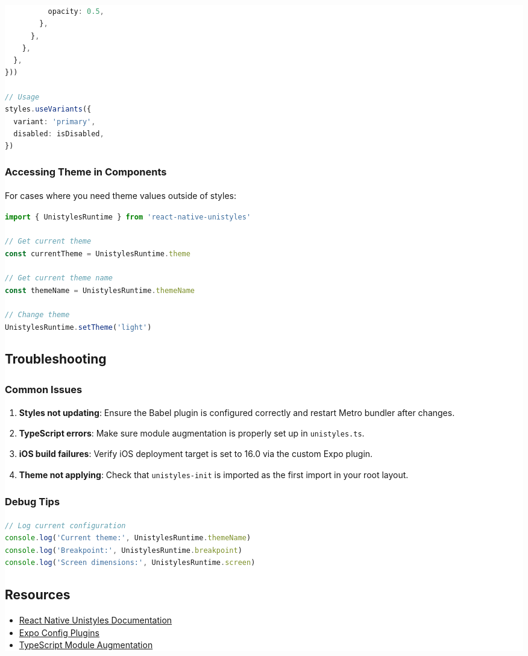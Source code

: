 ```typescript
          opacity: 0.5,
        },
      },
    },
  },
}))

// Usage
styles.useVariants({
  variant: 'primary',
  disabled: isDisabled,
})
```

### Accessing Theme in Components

For cases where you need theme values outside of styles:

```typescript
import { UnistylesRuntime } from 'react-native-unistyles'

// Get current theme
const currentTheme = UnistylesRuntime.theme

// Get current theme name
const themeName = UnistylesRuntime.themeName

// Change theme
UnistylesRuntime.setTheme('light')
```

## Troubleshooting

### Common Issues

1. **Styles not updating**: Ensure the Babel plugin is configured correctly and restart Metro bundler after changes.

2. **TypeScript errors**: Make sure module augmentation is properly set up in `unistyles.ts`.

3. **iOS build failures**: Verify iOS deployment target is set to 16.0 via the custom Expo plugin.

4. **Theme not applying**: Check that `unistyles-init` is imported as the first import in your root layout.

### Debug Tips

```typescript
// Log current configuration
console.log('Current theme:', UnistylesRuntime.themeName)
console.log('Breakpoint:', UnistylesRuntime.breakpoint)
console.log('Screen dimensions:', UnistylesRuntime.screen)
```

## Resources

- [React Native Unistyles Documentation](https://unistyl.es)
- [Expo Config Plugins](https://docs.expo.dev/config-plugins/introduction/)
- [TypeScript Module Augmentation](https://www.typescriptlang.org/docs/handbook/declaration-merging.html#module-augmentation)